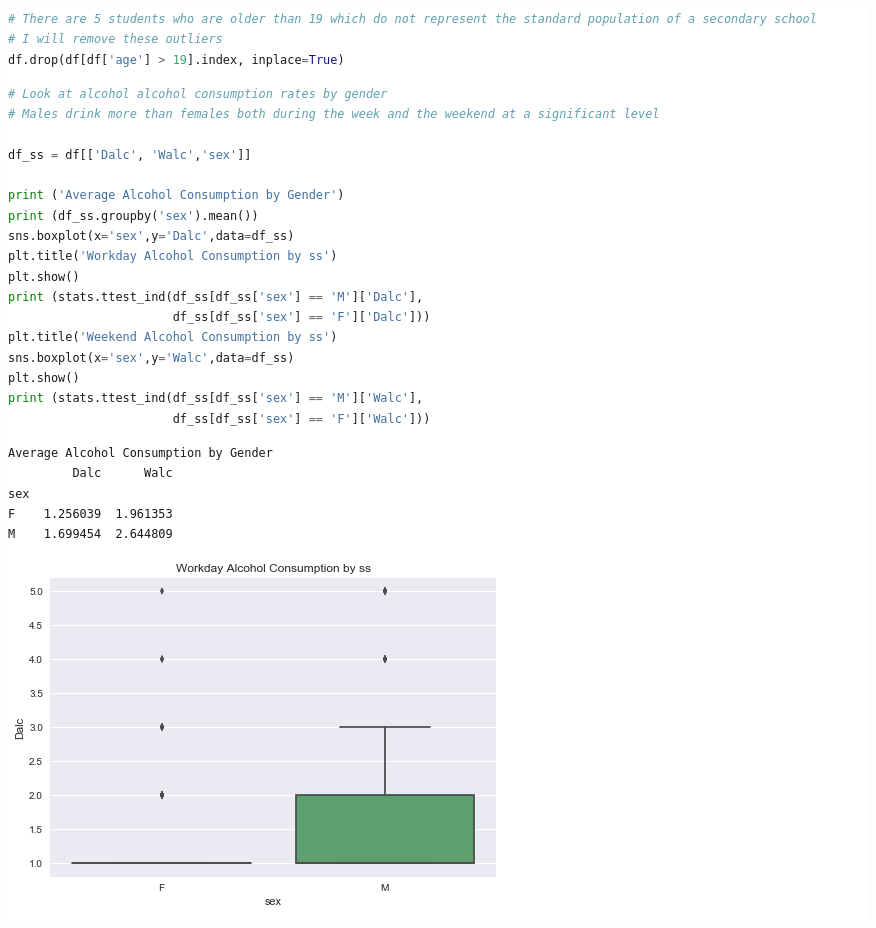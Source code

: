 
```python
# There are 5 students who are older than 19 which do not represent the standard population of a secondary school
# I will remove these outliers
df.drop(df[df['age'] > 19].index, inplace=True)
```


```python
# Look at alcohol alcohol consumption rates by gender
# Males drink more than females both during the week and the weekend at a significant level

df_ss = df[['Dalc', 'Walc','sex']]

print ('Average Alcohol Consumption by Gender')
print (df_ss.groupby('sex').mean())
sns.boxplot(x='sex',y='Dalc',data=df_ss)
plt.title('Workday Alcohol Consumption by ss')
plt.show()
print (stats.ttest_ind(df_ss[df_ss['sex'] == 'M']['Dalc'],
                       df_ss[df_ss['sex'] == 'F']['Dalc']))
plt.title('Weekend Alcohol Consumption by ss')
sns.boxplot(x='sex',y='Walc',data=df_ss)
plt.show()
print (stats.ttest_ind(df_ss[df_ss['sex'] == 'M']['Walc'],
                       df_ss[df_ss['sex'] == 'F']['Walc']))
```

    Average Alcohol Consumption by Gender
             Dalc      Walc
    sex                    
    F    1.256039  1.961353
    M    1.699454  2.644809
    


![png](output_3_1.png)
